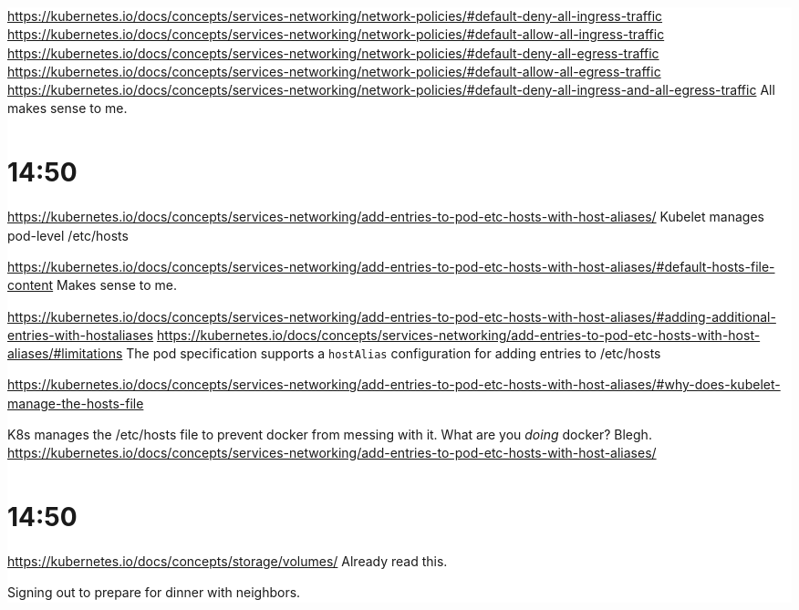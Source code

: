 https://kubernetes.io/docs/concepts/services-networking/network-policies/#default-deny-all-ingress-traffic
https://kubernetes.io/docs/concepts/services-networking/network-policies/#default-allow-all-ingress-traffic
https://kubernetes.io/docs/concepts/services-networking/network-policies/#default-deny-all-egress-traffic
https://kubernetes.io/docs/concepts/services-networking/network-policies/#default-allow-all-egress-traffic
https://kubernetes.io/docs/concepts/services-networking/network-policies/#default-deny-all-ingress-and-all-egress-traffic
All makes sense to me.

# 14:50
https://kubernetes.io/docs/concepts/services-networking/add-entries-to-pod-etc-hosts-with-host-aliases/
Kubelet manages pod-level /etc/hosts

https://kubernetes.io/docs/concepts/services-networking/add-entries-to-pod-etc-hosts-with-host-aliases/#default-hosts-file-content
Makes sense to me.

https://kubernetes.io/docs/concepts/services-networking/add-entries-to-pod-etc-hosts-with-host-aliases/#adding-additional-entries-with-hostaliases
https://kubernetes.io/docs/concepts/services-networking/add-entries-to-pod-etc-hosts-with-host-aliases/#limitations
The pod specification supports a `hostAlias` configuration for adding
entries to /etc/hosts

https://kubernetes.io/docs/concepts/services-networking/add-entries-to-pod-etc-hosts-with-host-aliases/#why-does-kubelet-manage-the-hosts-file

K8s manages the /etc/hosts file to prevent docker from messing with it.
What are you *doing* docker? Blegh.
https://kubernetes.io/docs/concepts/services-networking/add-entries-to-pod-etc-hosts-with-host-aliases/

# 14:50
https://kubernetes.io/docs/concepts/storage/volumes/
Already read this.

Signing out to prepare for dinner with neighbors.
